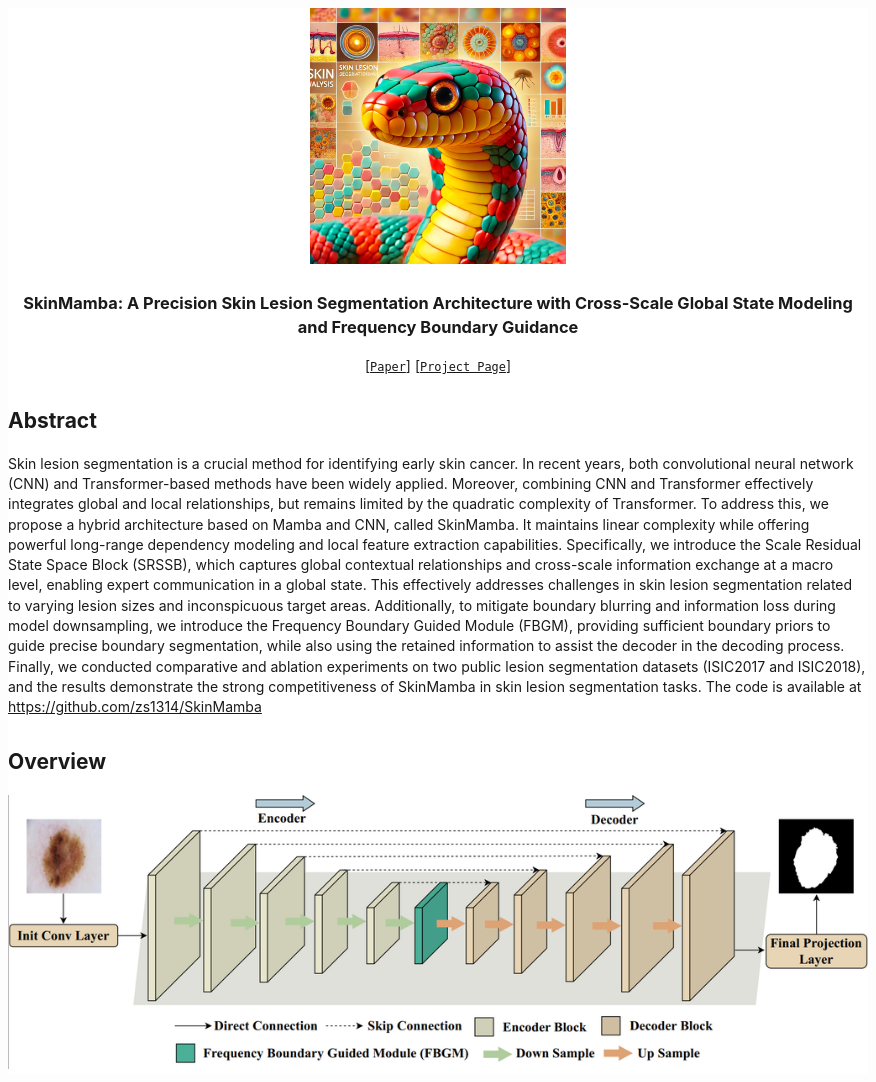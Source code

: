 <div align="center">
<img src="assets/mamba.png">
<h3>SkinMamba: A Precision Skin Lesion Segmentation Architecture with Cross-Scale Global State Modeling and Frequency Boundary Guidance</h3>

[[`Paper`](https://arxiv.org/abs/2409.10890)] 
[[`Project Page`]()]


</div>

## Abstract
Skin lesion segmentation is a crucial method for identifying early skin cancer. In recent years, both convolutional neural network (CNN) and Transformer-based methods have been widely applied. Moreover, combining CNN and Transformer effectively integrates global and local relationships, but remains limited by the quadratic complexity of Transformer. To address this, we propose a hybrid architecture based on Mamba and CNN, called SkinMamba. It maintains linear complexity while offering powerful long-range dependency modeling and local feature extraction capabilities. Specifically, we introduce the Scale Residual State Space Block (SRSSB), which captures global contextual relationships and cross-scale information exchange at a macro level, enabling expert communication in a global state. This effectively addresses challenges in skin lesion segmentation related to varying lesion sizes and inconspicuous target areas. Additionally, to mitigate boundary blurring and information loss during model downsampling, we introduce the Frequency Boundary Guided Module (FBGM), providing sufficient boundary priors to guide precise boundary segmentation, while also using the retained information to assist the decoder in the decoding process. Finally, we conducted comparative and ablation experiments on two public lesion segmentation datasets (ISIC2017 and ISIC2018), and the results demonstrate the strong competitiveness of SkinMamba in skin lesion segmentation tasks. The code is available at https://github.com/zs1314/SkinMamba
## Overview
<p align="center">
  <img src="assets/overreview1.png" alt="accuracy" width="100%">
</p>
<p align="center">